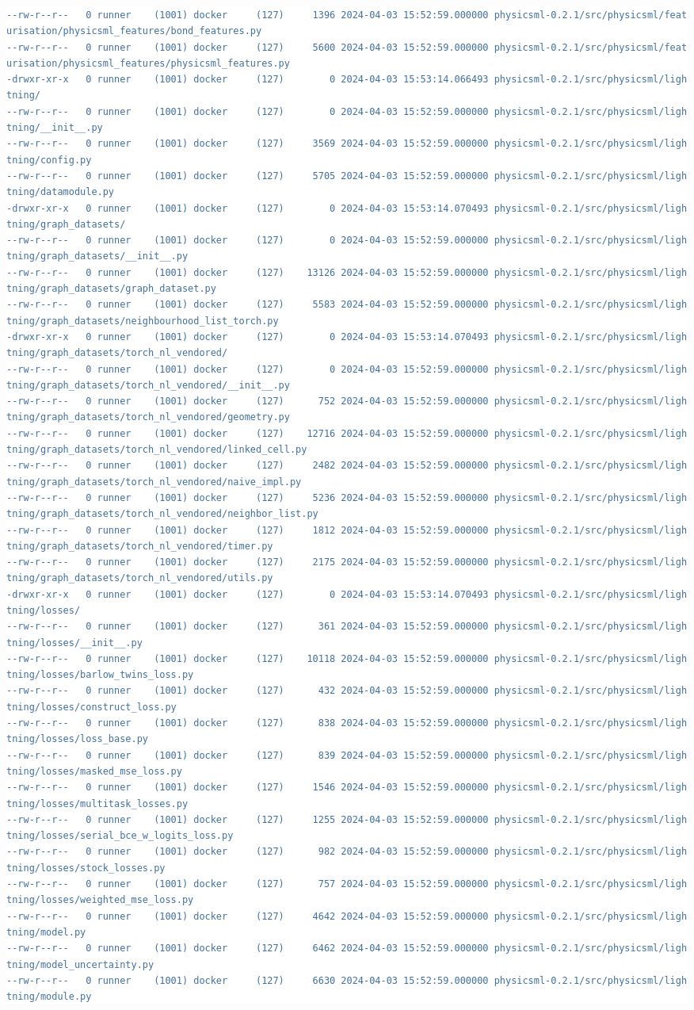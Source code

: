 ```diff
--rw-r--r--   0 runner    (1001) docker     (127)     1396 2024-04-03 15:52:59.000000 physicsml-0.2.1/src/physicsml/featurisation/physicsml_features/bond_features.py
--rw-r--r--   0 runner    (1001) docker     (127)     5600 2024-04-03 15:52:59.000000 physicsml-0.2.1/src/physicsml/featurisation/physicsml_features/physicsml_features.py
-drwxr-xr-x   0 runner    (1001) docker     (127)        0 2024-04-03 15:53:14.066493 physicsml-0.2.1/src/physicsml/lightning/
--rw-r--r--   0 runner    (1001) docker     (127)        0 2024-04-03 15:52:59.000000 physicsml-0.2.1/src/physicsml/lightning/__init__.py
--rw-r--r--   0 runner    (1001) docker     (127)     3569 2024-04-03 15:52:59.000000 physicsml-0.2.1/src/physicsml/lightning/config.py
--rw-r--r--   0 runner    (1001) docker     (127)     5705 2024-04-03 15:52:59.000000 physicsml-0.2.1/src/physicsml/lightning/datamodule.py
-drwxr-xr-x   0 runner    (1001) docker     (127)        0 2024-04-03 15:53:14.070493 physicsml-0.2.1/src/physicsml/lightning/graph_datasets/
--rw-r--r--   0 runner    (1001) docker     (127)        0 2024-04-03 15:52:59.000000 physicsml-0.2.1/src/physicsml/lightning/graph_datasets/__init__.py
--rw-r--r--   0 runner    (1001) docker     (127)    13126 2024-04-03 15:52:59.000000 physicsml-0.2.1/src/physicsml/lightning/graph_datasets/graph_dataset.py
--rw-r--r--   0 runner    (1001) docker     (127)     5583 2024-04-03 15:52:59.000000 physicsml-0.2.1/src/physicsml/lightning/graph_datasets/neighbourhood_list_torch.py
-drwxr-xr-x   0 runner    (1001) docker     (127)        0 2024-04-03 15:53:14.070493 physicsml-0.2.1/src/physicsml/lightning/graph_datasets/torch_nl_vendored/
--rw-r--r--   0 runner    (1001) docker     (127)        0 2024-04-03 15:52:59.000000 physicsml-0.2.1/src/physicsml/lightning/graph_datasets/torch_nl_vendored/__init__.py
--rw-r--r--   0 runner    (1001) docker     (127)      752 2024-04-03 15:52:59.000000 physicsml-0.2.1/src/physicsml/lightning/graph_datasets/torch_nl_vendored/geometry.py
--rw-r--r--   0 runner    (1001) docker     (127)    12716 2024-04-03 15:52:59.000000 physicsml-0.2.1/src/physicsml/lightning/graph_datasets/torch_nl_vendored/linked_cell.py
--rw-r--r--   0 runner    (1001) docker     (127)     2482 2024-04-03 15:52:59.000000 physicsml-0.2.1/src/physicsml/lightning/graph_datasets/torch_nl_vendored/naive_impl.py
--rw-r--r--   0 runner    (1001) docker     (127)     5236 2024-04-03 15:52:59.000000 physicsml-0.2.1/src/physicsml/lightning/graph_datasets/torch_nl_vendored/neighbor_list.py
--rw-r--r--   0 runner    (1001) docker     (127)     1812 2024-04-03 15:52:59.000000 physicsml-0.2.1/src/physicsml/lightning/graph_datasets/torch_nl_vendored/timer.py
--rw-r--r--   0 runner    (1001) docker     (127)     2175 2024-04-03 15:52:59.000000 physicsml-0.2.1/src/physicsml/lightning/graph_datasets/torch_nl_vendored/utils.py
-drwxr-xr-x   0 runner    (1001) docker     (127)        0 2024-04-03 15:53:14.070493 physicsml-0.2.1/src/physicsml/lightning/losses/
--rw-r--r--   0 runner    (1001) docker     (127)      361 2024-04-03 15:52:59.000000 physicsml-0.2.1/src/physicsml/lightning/losses/__init__.py
--rw-r--r--   0 runner    (1001) docker     (127)    10118 2024-04-03 15:52:59.000000 physicsml-0.2.1/src/physicsml/lightning/losses/barlow_twins_loss.py
--rw-r--r--   0 runner    (1001) docker     (127)      432 2024-04-03 15:52:59.000000 physicsml-0.2.1/src/physicsml/lightning/losses/construct_loss.py
--rw-r--r--   0 runner    (1001) docker     (127)      838 2024-04-03 15:52:59.000000 physicsml-0.2.1/src/physicsml/lightning/losses/loss_base.py
--rw-r--r--   0 runner    (1001) docker     (127)      839 2024-04-03 15:52:59.000000 physicsml-0.2.1/src/physicsml/lightning/losses/masked_mse_loss.py
--rw-r--r--   0 runner    (1001) docker     (127)     1546 2024-04-03 15:52:59.000000 physicsml-0.2.1/src/physicsml/lightning/losses/multitask_losses.py
--rw-r--r--   0 runner    (1001) docker     (127)     1255 2024-04-03 15:52:59.000000 physicsml-0.2.1/src/physicsml/lightning/losses/serial_bce_w_logits_loss.py
--rw-r--r--   0 runner    (1001) docker     (127)      982 2024-04-03 15:52:59.000000 physicsml-0.2.1/src/physicsml/lightning/losses/stock_losses.py
--rw-r--r--   0 runner    (1001) docker     (127)      757 2024-04-03 15:52:59.000000 physicsml-0.2.1/src/physicsml/lightning/losses/weighted_mse_loss.py
--rw-r--r--   0 runner    (1001) docker     (127)     4642 2024-04-03 15:52:59.000000 physicsml-0.2.1/src/physicsml/lightning/model.py
--rw-r--r--   0 runner    (1001) docker     (127)     6462 2024-04-03 15:52:59.000000 physicsml-0.2.1/src/physicsml/lightning/model_uncertainty.py
--rw-r--r--   0 runner    (1001) docker     (127)     6630 2024-04-03 15:52:59.000000 physicsml-0.2.1/src/physicsml/lightning/module.py
```